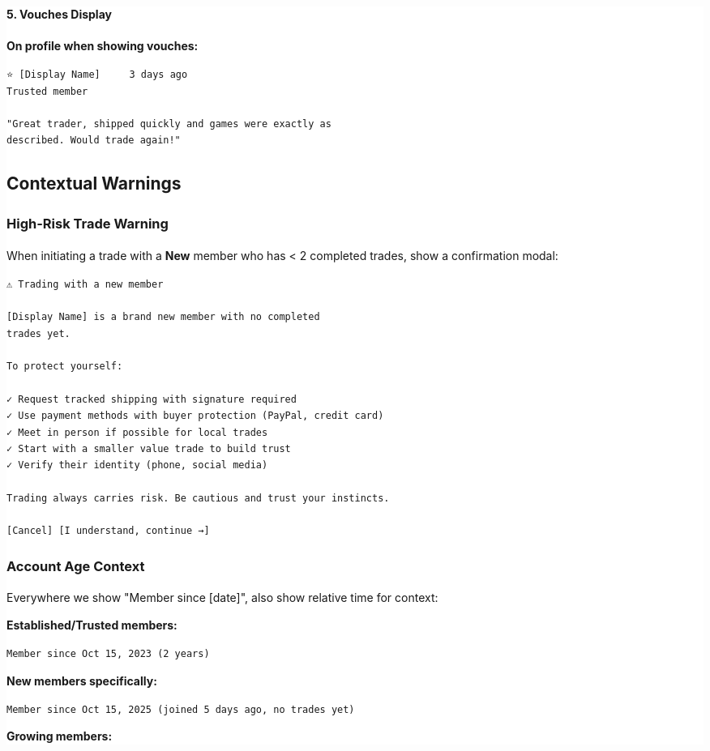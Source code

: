#### 5. Vouches Display

**On profile when showing vouches:**

```
⭐ [Display Name]     3 days ago
Trusted member

"Great trader, shipped quickly and games were exactly as
described. Would trade again!"
```

## Contextual Warnings

### High-Risk Trade Warning

When initiating a trade with a **New** member who has < 2 completed trades, show a confirmation modal:

```
⚠️ Trading with a new member

[Display Name] is a brand new member with no completed
trades yet.

To protect yourself:

✓ Request tracked shipping with signature required
✓ Use payment methods with buyer protection (PayPal, credit card)
✓ Meet in person if possible for local trades
✓ Start with a smaller value trade to build trust
✓ Verify their identity (phone, social media)

Trading always carries risk. Be cautious and trust your instincts.

[Cancel] [I understand, continue →]
```

### Account Age Context

Everywhere we show "Member since [date]", also show relative time for context:

**Established/Trusted members:**

```
Member since Oct 15, 2023 (2 years)
```

**New members specifically:**

```
Member since Oct 15, 2025 (joined 5 days ago, no trades yet)
```

**Growing members:**
